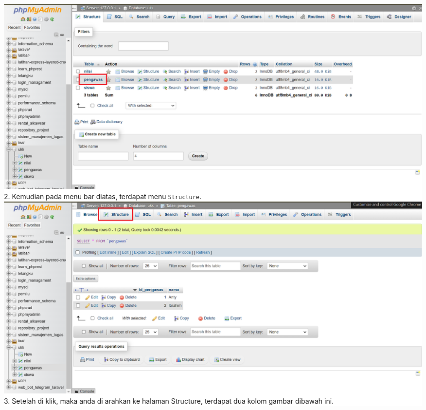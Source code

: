    ![](assets/pengawas-tambah-kolom.png)
2. Kemudian pada menu bar diatas, terdapat menu `Structure`.
   ![](assets/pengawas-tambah-kolom-1.png)
3. Setelah di klik, maka anda di arahkan ke halaman Structure, terdapat dua kolom gambar dibawah ini.